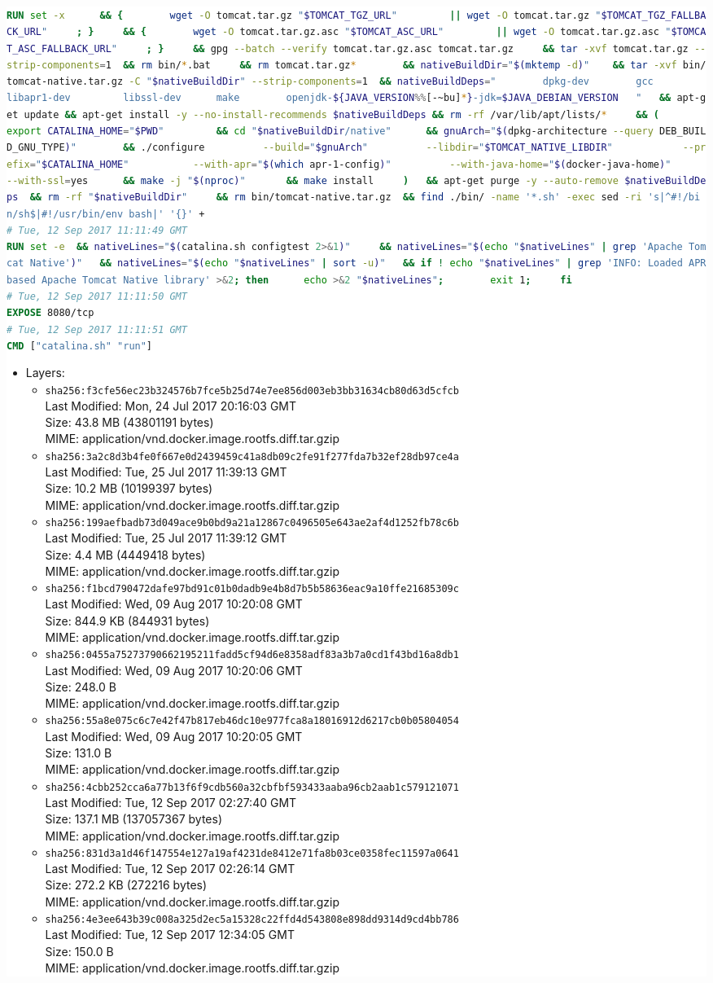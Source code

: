```dockerfile
RUN set -x 		&& { 		wget -O tomcat.tar.gz "$TOMCAT_TGZ_URL" 		|| wget -O tomcat.tar.gz "$TOMCAT_TGZ_FALLBACK_URL" 	; } 	&& { 		wget -O tomcat.tar.gz.asc "$TOMCAT_ASC_URL" 		|| wget -O tomcat.tar.gz.asc "$TOMCAT_ASC_FALLBACK_URL" 	; } 	&& gpg --batch --verify tomcat.tar.gz.asc tomcat.tar.gz 	&& tar -xvf tomcat.tar.gz --strip-components=1 	&& rm bin/*.bat 	&& rm tomcat.tar.gz* 		&& nativeBuildDir="$(mktemp -d)" 	&& tar -xvf bin/tomcat-native.tar.gz -C "$nativeBuildDir" --strip-components=1 	&& nativeBuildDeps=" 		dpkg-dev 		gcc 		libapr1-dev 		libssl-dev 		make 		openjdk-${JAVA_VERSION%%[-~bu]*}-jdk=$JAVA_DEBIAN_VERSION 	" 	&& apt-get update && apt-get install -y --no-install-recommends $nativeBuildDeps && rm -rf /var/lib/apt/lists/* 	&& ( 		export CATALINA_HOME="$PWD" 		&& cd "$nativeBuildDir/native" 		&& gnuArch="$(dpkg-architecture --query DEB_BUILD_GNU_TYPE)" 		&& ./configure 			--build="$gnuArch" 			--libdir="$TOMCAT_NATIVE_LIBDIR" 			--prefix="$CATALINA_HOME" 			--with-apr="$(which apr-1-config)" 			--with-java-home="$(docker-java-home)" 			--with-ssl=yes 		&& make -j "$(nproc)" 		&& make install 	) 	&& apt-get purge -y --auto-remove $nativeBuildDeps 	&& rm -rf "$nativeBuildDir" 	&& rm bin/tomcat-native.tar.gz 	&& find ./bin/ -name '*.sh' -exec sed -ri 's|^#!/bin/sh$|#!/usr/bin/env bash|' '{}' +
# Tue, 12 Sep 2017 11:11:49 GMT
RUN set -e 	&& nativeLines="$(catalina.sh configtest 2>&1)" 	&& nativeLines="$(echo "$nativeLines" | grep 'Apache Tomcat Native')" 	&& nativeLines="$(echo "$nativeLines" | sort -u)" 	&& if ! echo "$nativeLines" | grep 'INFO: Loaded APR based Apache Tomcat Native library' >&2; then 		echo >&2 "$nativeLines"; 		exit 1; 	fi
# Tue, 12 Sep 2017 11:11:50 GMT
EXPOSE 8080/tcp
# Tue, 12 Sep 2017 11:11:51 GMT
CMD ["catalina.sh" "run"]
```

-	Layers:
	-	`sha256:f3cfe56ec23b324576b7fce5b25d74e7ee856d003eb3bb31634cb80d63d5cfcb`  
		Last Modified: Mon, 24 Jul 2017 20:16:03 GMT  
		Size: 43.8 MB (43801191 bytes)  
		MIME: application/vnd.docker.image.rootfs.diff.tar.gzip
	-	`sha256:3a2c8d3b4fe0f667e0d2439459c41a8db09c2fe91f277fda7b32ef28db97ce4a`  
		Last Modified: Tue, 25 Jul 2017 11:39:13 GMT  
		Size: 10.2 MB (10199397 bytes)  
		MIME: application/vnd.docker.image.rootfs.diff.tar.gzip
	-	`sha256:199aefbadb73d049ace9b0bd9a21a12867c0496505e643ae2af4d1252fb78c6b`  
		Last Modified: Tue, 25 Jul 2017 11:39:12 GMT  
		Size: 4.4 MB (4449418 bytes)  
		MIME: application/vnd.docker.image.rootfs.diff.tar.gzip
	-	`sha256:f1bcd790472dafe97bd91c01b0dadb9e4b8d7b5b58636eac9a10ffe21685309c`  
		Last Modified: Wed, 09 Aug 2017 10:20:08 GMT  
		Size: 844.9 KB (844931 bytes)  
		MIME: application/vnd.docker.image.rootfs.diff.tar.gzip
	-	`sha256:0455a75273790662195211fadd5cf94d6e8358adf83a3b7a0cd1f43bd16a8db1`  
		Last Modified: Wed, 09 Aug 2017 10:20:06 GMT  
		Size: 248.0 B  
		MIME: application/vnd.docker.image.rootfs.diff.tar.gzip
	-	`sha256:55a8e075c6c7e42f47b817eb46dc10e977fca8a18016912d6217cb0b05804054`  
		Last Modified: Wed, 09 Aug 2017 10:20:05 GMT  
		Size: 131.0 B  
		MIME: application/vnd.docker.image.rootfs.diff.tar.gzip
	-	`sha256:4cbb252cca6a77b13f6f9cdb560a32cbfbf593433aaba96cb2aab1c579121071`  
		Last Modified: Tue, 12 Sep 2017 02:27:40 GMT  
		Size: 137.1 MB (137057367 bytes)  
		MIME: application/vnd.docker.image.rootfs.diff.tar.gzip
	-	`sha256:831d3a1d46f147554e127a19af4231de8412e71fa8b03ce0358fec11597a0641`  
		Last Modified: Tue, 12 Sep 2017 02:26:14 GMT  
		Size: 272.2 KB (272216 bytes)  
		MIME: application/vnd.docker.image.rootfs.diff.tar.gzip
	-	`sha256:4e3ee643b39c008a325d2ec5a15328c22ffd4d543808e898dd9314d9cd4bb786`  
		Last Modified: Tue, 12 Sep 2017 12:34:05 GMT  
		Size: 150.0 B  
		MIME: application/vnd.docker.image.rootfs.diff.tar.gzip